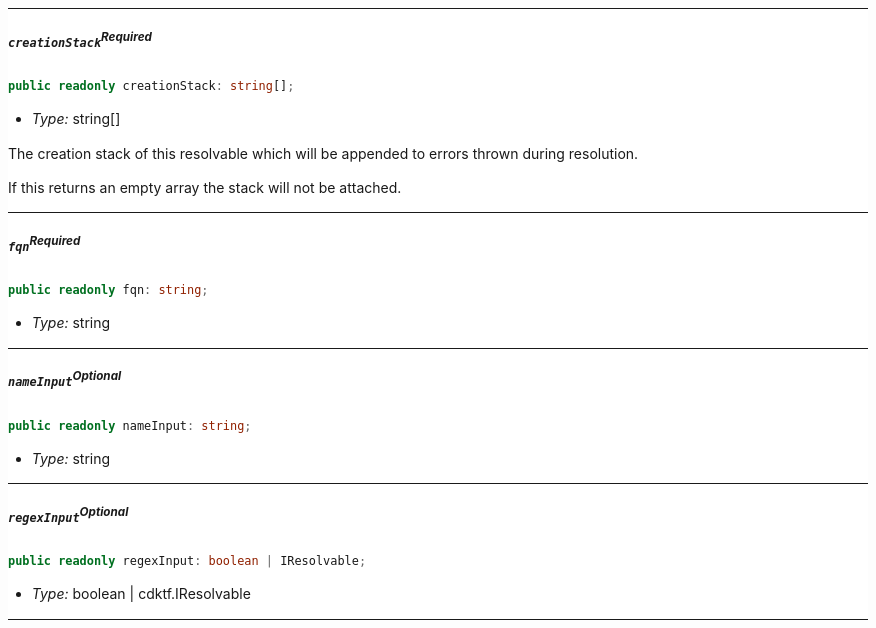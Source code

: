 
---

##### `creationStack`<sup>Required</sup> <a name="creationStack" id="rhizo-co-terraform-provider-oci.dataOciCoreNetworkSecurityGroupVnics.DataOciCoreNetworkSecurityGroupVnicsFilterOutputReference.property.creationStack"></a>

```typescript
public readonly creationStack: string[];
```

- *Type:* string[]

The creation stack of this resolvable which will be appended to errors thrown during resolution.

If this returns an empty array the stack will not be attached.

---

##### `fqn`<sup>Required</sup> <a name="fqn" id="rhizo-co-terraform-provider-oci.dataOciCoreNetworkSecurityGroupVnics.DataOciCoreNetworkSecurityGroupVnicsFilterOutputReference.property.fqn"></a>

```typescript
public readonly fqn: string;
```

- *Type:* string

---

##### `nameInput`<sup>Optional</sup> <a name="nameInput" id="rhizo-co-terraform-provider-oci.dataOciCoreNetworkSecurityGroupVnics.DataOciCoreNetworkSecurityGroupVnicsFilterOutputReference.property.nameInput"></a>

```typescript
public readonly nameInput: string;
```

- *Type:* string

---

##### `regexInput`<sup>Optional</sup> <a name="regexInput" id="rhizo-co-terraform-provider-oci.dataOciCoreNetworkSecurityGroupVnics.DataOciCoreNetworkSecurityGroupVnicsFilterOutputReference.property.regexInput"></a>

```typescript
public readonly regexInput: boolean | IResolvable;
```

- *Type:* boolean | cdktf.IResolvable

---
